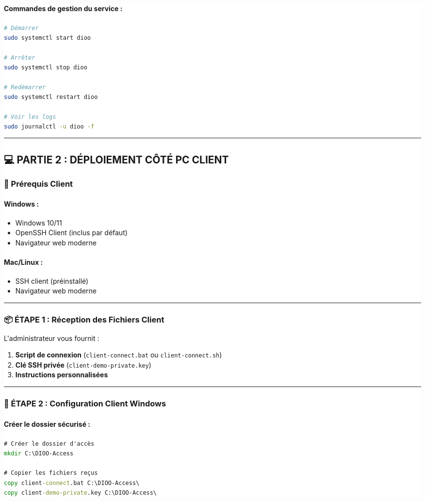 #### **Commandes de gestion du service :**
```bash
# Démarrer
sudo systemctl start dioo

# Arrêter
sudo systemctl stop dioo

# Redémarrer
sudo systemctl restart dioo

# Voir les logs
sudo journalctl -u dioo -f
```

---

## 💻 PARTIE 2 : DÉPLOIEMENT CÔTÉ PC CLIENT

### **🔧 Prérequis Client**

#### **Windows :**
- Windows 10/11
- OpenSSH Client (inclus par défaut)
- Navigateur web moderne

#### **Mac/Linux :**
- SSH client (préinstallé)
- Navigateur web moderne

---

### **📦 ÉTAPE 1 : Réception des Fichiers Client**

L'administrateur vous fournit :
1. **Script de connexion** (`client-connect.bat` ou `client-connect.sh`)
2. **Clé SSH privée** (`client-demo-private.key`)
3. **Instructions personnalisées**

---

### **🔑 ÉTAPE 2 : Configuration Client Windows**

#### **Créer le dossier sécurisé :**
```cmd
# Créer le dossier d'accès
mkdir C:\DIOO-Access

# Copier les fichiers reçus
copy client-connect.bat C:\DIOO-Access\
copy client-demo-private.key C:\DIOO-Access\
```
